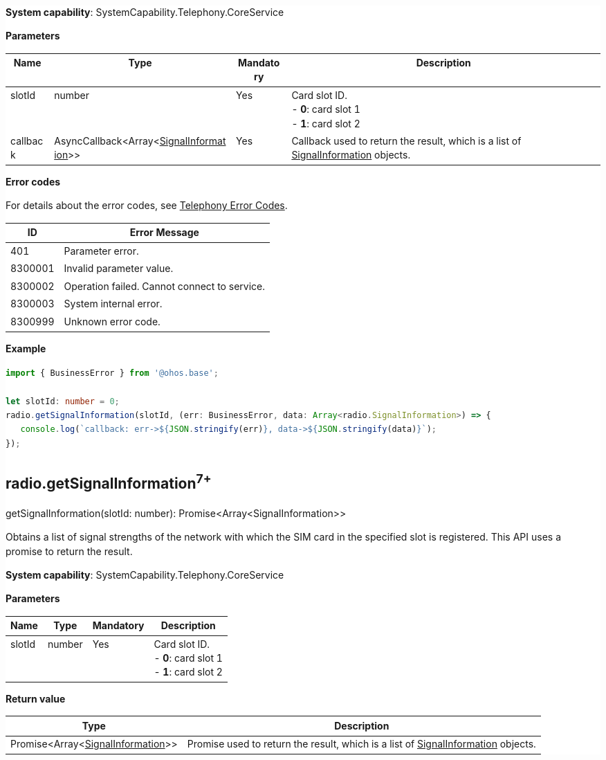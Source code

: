 **System capability**: SystemCapability.Telephony.CoreService

**Parameters**

| Name  | Type                                                        | Mandatory| Description                                                        |
| -------- | ------------------------------------------------------------ | ---- | ------------------------------------------------------------ |
| slotId   | number                                                       | Yes  | Card slot ID.<br>- **0**: card slot 1<br>- **1**: card slot 2                      |
| callback | AsyncCallback\<Array\<[SignalInformation](#signalinformation)\>\> | Yes  | Callback used to return the result, which is a list of [SignalInformation](#signalinformation) objects.|

**Error codes**

For details about the error codes, see [Telephony Error Codes](../../reference/errorcodes/errorcode-telephony.md).

| ID|                 Error Message                    |
| -------- | -------------------------------------------- |
| 401      | Parameter error.                             |
| 8300001  | Invalid parameter value.                     |
| 8300002  | Operation failed. Cannot connect to service. |
| 8300003  | System internal error.                       |
| 8300999  | Unknown error code.                          |

**Example**

```ts
import { BusinessError } from '@ohos.base';

let slotId: number = 0;
radio.getSignalInformation(slotId, (err: BusinessError, data: Array<radio.SignalInformation>) => {
   console.log(`callback: err->${JSON.stringify(err)}, data->${JSON.stringify(data)}`);
});
```


## radio.getSignalInformation<sup>7+</sup>

getSignalInformation\(slotId: number\): Promise\<Array\<SignalInformation\>\>

Obtains a list of signal strengths of the network with which the SIM card in the specified slot is registered. This API uses a promise to return the result.

**System capability**: SystemCapability.Telephony.CoreService

**Parameters**

| Name| Type  | Mandatory| Description                                  |
| ------ | ------ | ---- | -------------------------------------- |
| slotId | number | Yes  | Card slot ID.<br>- **0**: card slot 1<br>- **1**: card slot 2|

**Return value**

| Type                                                       | Description                                                        |
| ----------------------------------------------------------- | ------------------------------------------------------------ |
| Promise\<Array\<[SignalInformation](#signalinformation)\>\> | Promise used to return the result, which is a list of [SignalInformation](#signalinformation) objects.|

